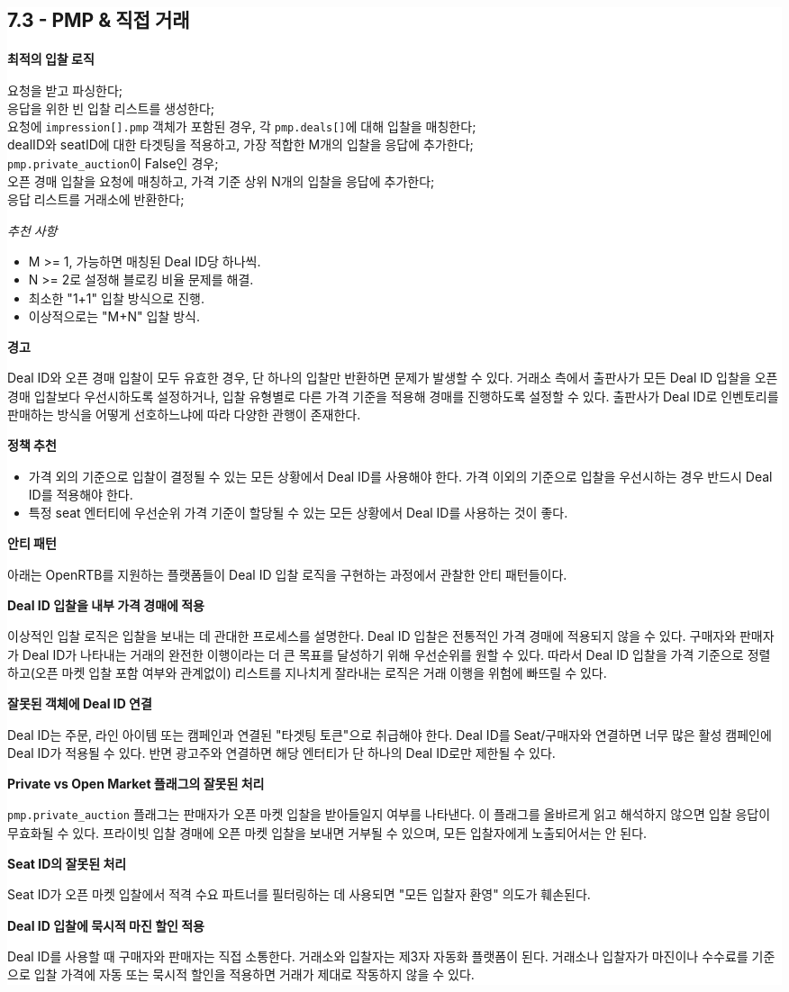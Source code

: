 
## 7.3 - PMP & 직접 거래 <a name="pmpanddirectdeals"></a>

**최적의 입찰 로직**

요청을 받고 파싱한다;<br>
응답을 위한 빈 입찰 리스트를 생성한다;<br>
요청에 `impression[].pmp` 객체가 포함된 경우, 각 `pmp.deals[]`에 대해 입찰을 매칭한다;<br>
dealID와 seatID에 대한 타겟팅을 적용하고, 가장 적합한 M개의 입찰을 응답에 추가한다;<br>
`pmp.private_auction`이 False인 경우;<br>
오픈 경매 입찰을 요청에 매칭하고, 가격 기준 상위 N개의 입찰을 응답에 추가한다;<br>
응답 리스트를 거래소에 반환한다;<br>

*추천 사항*
- M >= 1, 가능하면 매칭된 Deal ID당 하나씩.
- N >= 2로 설정해 블로킹 비율 문제를 해결.
- 최소한 "1+1" 입찰 방식으로 진행.
- 이상적으로는 "M+N" 입찰 방식.

**경고**

Deal ID와 오픈 경매 입찰이 모두 유효한 경우, 단 하나의 입찰만 반환하면 문제가 발생할 수 있다. 거래소 측에서 출판사가 모든 Deal ID 입찰을 오픈 경매 입찰보다 우선시하도록 설정하거나, 입찰 유형별로 다른 가격 기준을 적용해 경매를 진행하도록 설정할 수 있다. 출판사가 Deal ID로 인벤토리를 판매하는 방식을 어떻게 선호하느냐에 따라 다양한 관행이 존재한다.

**정책 추천**

- 가격 외의 기준으로 입찰이 결정될 수 있는 모든 상황에서 Deal ID를 사용해야 한다. 가격 이외의 기준으로 입찰을 우선시하는 경우 반드시 Deal ID를 적용해야 한다.
- 특정 seat 엔터티에 우선순위 가격 기준이 할당될 수 있는 모든 상황에서 Deal ID를 사용하는 것이 좋다.

**안티 패턴**

아래는 OpenRTB를 지원하는 플랫폼들이 Deal ID 입찰 로직을 구현하는 과정에서 관찰한 안티 패턴들이다.

**Deal ID 입찰을 내부 가격 경매에 적용**

이상적인 입찰 로직은 입찰을 보내는 데 관대한 프로세스를 설명한다. Deal ID 입찰은 전통적인 가격 경매에 적용되지 않을 수 있다. 구매자와 판매자가 Deal ID가 나타내는 거래의 완전한 이행이라는 더 큰 목표를 달성하기 위해 우선순위를 원할 수 있다. 따라서 Deal ID 입찰을 가격 기준으로 정렬하고(오픈 마켓 입찰 포함 여부와 관계없이) 리스트를 지나치게 잘라내는 로직은 거래 이행을 위험에 빠뜨릴 수 있다.

**잘못된 객체에 Deal ID 연결**

Deal ID는 주문, 라인 아이템 또는 캠페인과 연결된 "타겟팅 토큰"으로 취급해야 한다. Deal ID를 Seat/구매자와 연결하면 너무 많은 활성 캠페인에 Deal ID가 적용될 수 있다. 반면 광고주와 연결하면 해당 엔터티가 단 하나의 Deal ID로만 제한될 수 있다.

**Private vs Open Market 플래그의 잘못된 처리**

`pmp.private_auction` 플래그는 판매자가 오픈 마켓 입찰을 받아들일지 여부를 나타낸다. 이 플래그를 올바르게 읽고 해석하지 않으면 입찰 응답이 무효화될 수 있다. 프라이빗 입찰 경매에 오픈 마켓 입찰을 보내면 거부될 수 있으며, 모든 입찰자에게 노출되어서는 안 된다.

**Seat ID의 잘못된 처리**

Seat ID가 오픈 마켓 입찰에서 적격 수요 파트너를 필터링하는 데 사용되면 "모든 입찰자 환영" 의도가 훼손된다.

**Deal ID 입찰에 묵시적 마진 할인 적용**

Deal ID를 사용할 때 구매자와 판매자는 직접 소통한다. 거래소와 입찰자는 제3자 자동화 플랫폼이 된다. 거래소나 입찰자가 마진이나 수수료를 기준으로 입찰 가격에 자동 또는 묵시적 할인을 적용하면 거래가 제대로 작동하지 않을 수 있다.
